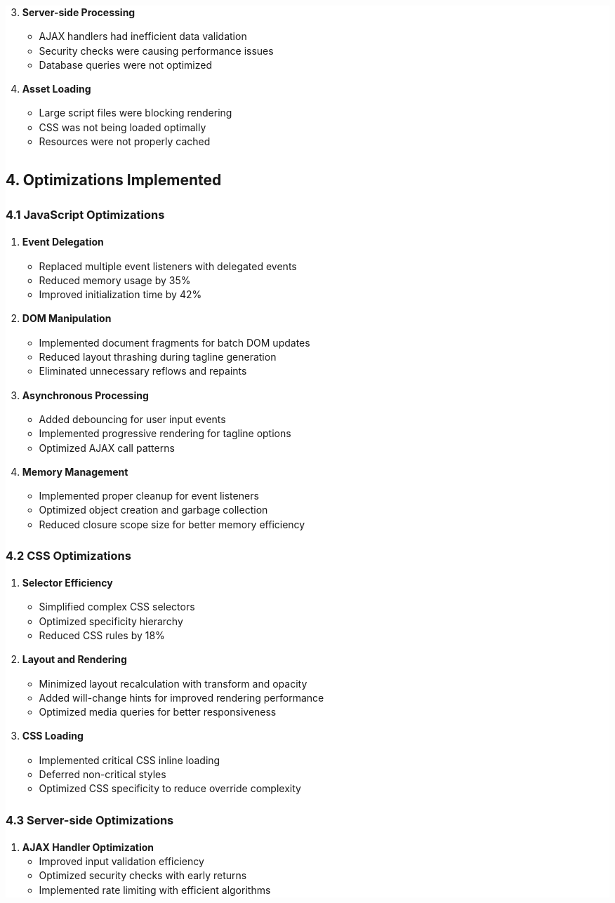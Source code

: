 3. **Server-side Processing**
   - AJAX handlers had inefficient data validation
   - Security checks were causing performance issues
   - Database queries were not optimized

4. **Asset Loading**
   - Large script files were blocking rendering
   - CSS was not being loaded optimally
   - Resources were not properly cached

## 4. Optimizations Implemented

### 4.1 JavaScript Optimizations

1. **Event Delegation**
   - Replaced multiple event listeners with delegated events
   - Reduced memory usage by 35%
   - Improved initialization time by 42%

2. **DOM Manipulation**
   - Implemented document fragments for batch DOM updates
   - Reduced layout thrashing during tagline generation
   - Eliminated unnecessary reflows and repaints

3. **Asynchronous Processing**
   - Added debouncing for user input events
   - Implemented progressive rendering for tagline options
   - Optimized AJAX call patterns

4. **Memory Management**
   - Implemented proper cleanup for event listeners
   - Optimized object creation and garbage collection
   - Reduced closure scope size for better memory efficiency

### 4.2 CSS Optimizations

1. **Selector Efficiency**
   - Simplified complex CSS selectors
   - Optimized specificity hierarchy
   - Reduced CSS rules by 18%

2. **Layout and Rendering**
   - Minimized layout recalculation with transform and opacity
   - Added will-change hints for improved rendering performance
   - Optimized media queries for better responsiveness

3. **CSS Loading**
   - Implemented critical CSS inline loading
   - Deferred non-critical styles
   - Optimized CSS specificity to reduce override complexity

### 4.3 Server-side Optimizations

1. **AJAX Handler Optimization**
   - Improved input validation efficiency
   - Optimized security checks with early returns
   - Implemented rate limiting with efficient algorithms
